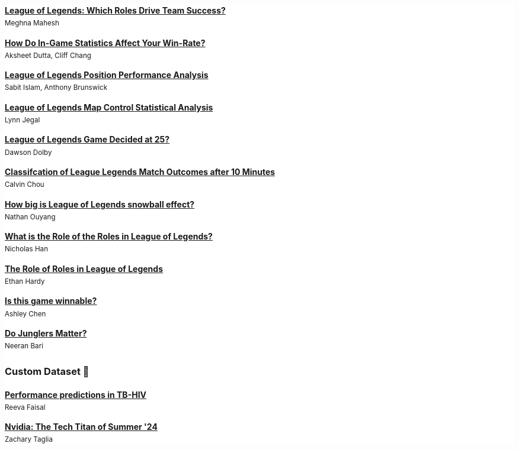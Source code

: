 

[**League of Legends: Which Roles Drive Team Success?**](https://meghna-mahesh.github.io/league-of-legends-analysis/)<br><small>Meghna Mahesh</small>



[**How Do In-Game Statistics Affect Your Win-Rate?**](https://learningcchang.github.io/league-of-legends-analysis/)<br><small>Aksheet Dutta, Cliff Chang</small>



[**League of Legends Position Performance Analysis**](https://sabit-islam.github.io/League-Of-Legends-Match-Analysis/)<br><small>Sabit Islam, Anthony Brunswick</small>



[**League of Legends Map Control Statistical Analysis**](https://ljegal.github.io/league-of-legends-analysis/)<br><small>Lynn Jegal</small>



[**League of Legends Game Decided at 25?**](https://github.com/Yooper03/League-of-Legends-Game-Decided-At-25-Analysis/settings)<br><small>Dawson Dolby</small>



[**Classifcation of League Legends Match Outcomes after 10 Minutes**](https://calvinchou71.github.io/league-of-legends-analysis/)<br><small>Calvin Chou</small>



[**How big is League of Legends snowball effect?**](https://naouyang.github.io/2022-league-of-legends-analysis/)<br><small>Nathan Ouyang</small>



[**What is the Role of the Roles in League of Legends?**](https://nick-x-han.github.io/league-of-legends-role-analysis/)<br><small>Nicholas Han</small>



[**The Role of Roles in League of Legends**](https://hardy-ethan.github.io/league-of-legends-analysis/)<br><small>Ethan Hardy</small>



[**Is this game winnable?**](https://ashchen738.github.io/league-of-legends-analysis/)<br><small>Ashley Chen</small>



[**Do Junglers Matter?**](https://github.com/barineer/jungle_play_of_game)<br><small>Neeran Bari</small>



### Custom Dataset 🎨 
 


[**Performance predictions in TB-HIV**](https://reevafaisal.github.io/Performance-Predictions-in-TB-HIV/)<br><small>Reeva Faisal</small>



[**Nvidia: The Tech Titan of Summer '24**](https://github.com/ztaglia/Nvidia-Tech-Stock-Analysis-Summer-24)<br><small>Zachary Taglia</small>
